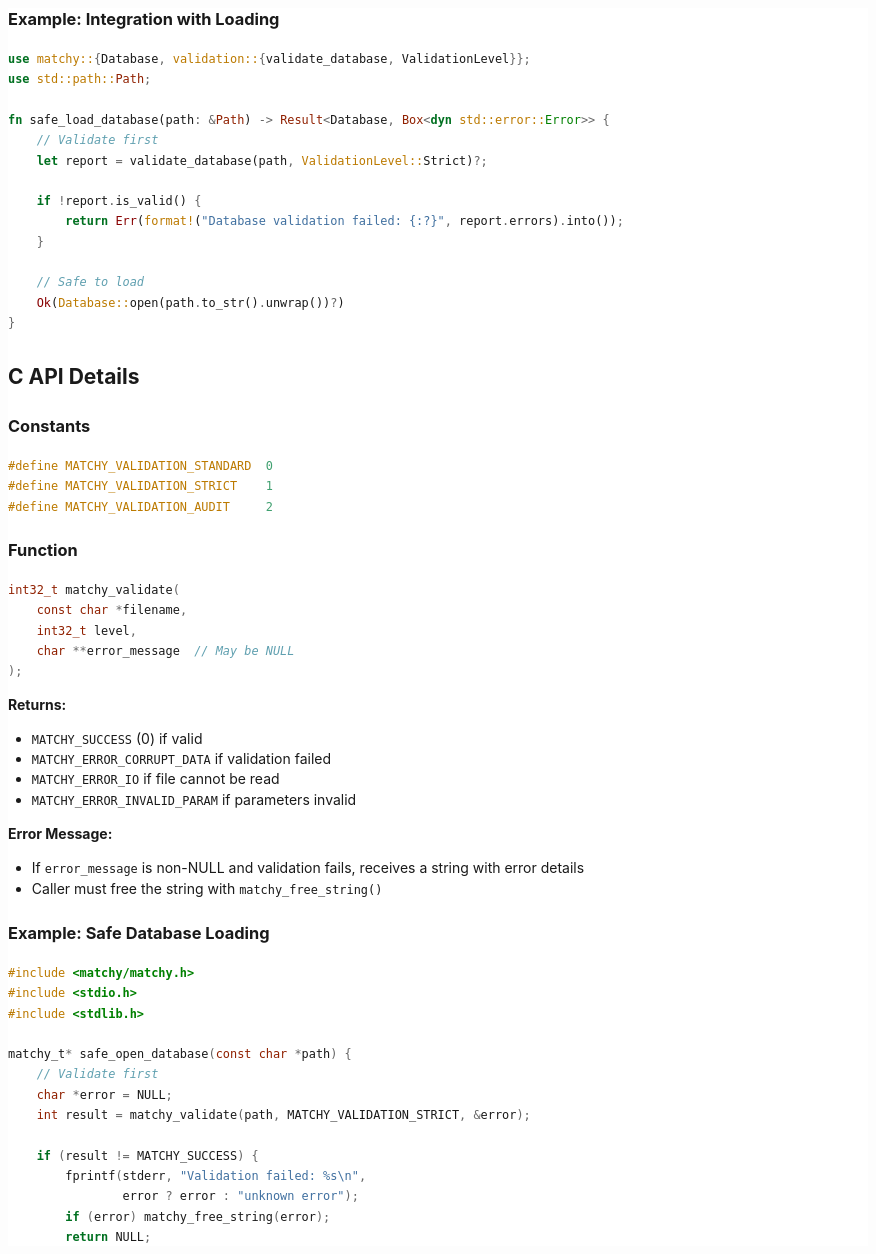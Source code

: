 ### Example: Integration with Loading

```rust
use matchy::{Database, validation::{validate_database, ValidationLevel}};
use std::path::Path;

fn safe_load_database(path: &Path) -> Result<Database, Box<dyn std::error::Error>> {
    // Validate first
    let report = validate_database(path, ValidationLevel::Strict)?;
    
    if !report.is_valid() {
        return Err(format!("Database validation failed: {:?}", report.errors).into());
    }
    
    // Safe to load
    Ok(Database::open(path.to_str().unwrap())?)
}
```

## C API Details

### Constants

```c
#define MATCHY_VALIDATION_STANDARD  0
#define MATCHY_VALIDATION_STRICT    1
#define MATCHY_VALIDATION_AUDIT     2
```

### Function

```c
int32_t matchy_validate(
    const char *filename,
    int32_t level,
    char **error_message  // May be NULL
);
```

**Returns:**
- `MATCHY_SUCCESS` (0) if valid
- `MATCHY_ERROR_CORRUPT_DATA` if validation failed
- `MATCHY_ERROR_IO` if file cannot be read
- `MATCHY_ERROR_INVALID_PARAM` if parameters invalid

**Error Message:**
- If `error_message` is non-NULL and validation fails, receives a string with error details
- Caller must free the string with `matchy_free_string()`

### Example: Safe Database Loading

```c
#include <matchy/matchy.h>
#include <stdio.h>
#include <stdlib.h>

matchy_t* safe_open_database(const char *path) {
    // Validate first
    char *error = NULL;
    int result = matchy_validate(path, MATCHY_VALIDATION_STRICT, &error);
    
    if (result != MATCHY_SUCCESS) {
        fprintf(stderr, "Validation failed: %s\n", 
                error ? error : "unknown error");
        if (error) matchy_free_string(error);
        return NULL;
```